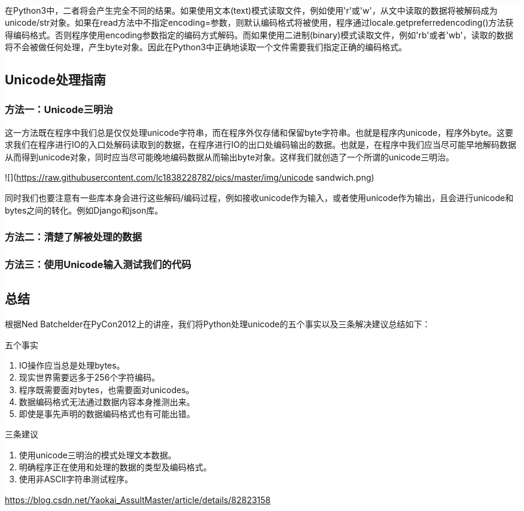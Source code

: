 在Python3中，二者将会产生完全不同的结果。如果使用文本(text)模式读取文件，例如使用'r'或'w'，从文中读取的数据将被解码成为unicode/str对象。如果在read方法中不指定encoding=参数，则默认编码格式将被使用，程序通过locale.getpreferredencoding()方法获得编码格式。否则程序使用encoding参数指定的编码方式解码。而如果使用二进制(binary)模式读取文件，例如'rb'或者'wb'，读取的数据将不会被做任何处理，产生byte对象。因此在Python3中正确地读取一个文件需要我们指定正确的编码格式。

## Unicode处理指南

### 方法一：Unicode三明治

这一方法既在程序中我们总是仅仅处理unicode字符串，而在程序外仅存储和保留byte字符串。也就是程序内unicode，程序外byte。这要求我们在程序进行IO的入口处解码读取到的数据，在程序进行IO的出口处编码输出的数据。也就是，在程序中我们应当尽可能早地解码数据从而得到unicode对象，同时应当尽可能晚地编码数据从而输出byte对象。这样我们就创造了一个所谓的unicode三明治。

![](https://raw.githubusercontent.com/lc1838228782/pics/master/img/unicode sandwich.png)

同时我们也要注意有一些库本身会进行这些解码/编码过程，例如接收unicode作为输入，或者使用unicode作为输出，且会进行unicode和bytes之间的转化。例如Django和json库。

### 方法二：清楚了解被处理的数据

### 方法三：使用Unicode输入测试我们的代码

## 总结

根据Ned Batchelder在PyCon2012上的讲座，我们将Python处理unicode的五个事实以及三条解决建议总结如下：

五个事实

1. IO操作应当总是处理bytes。
2. 现实世界需要远多于256个字符编码。
3. 程序既需要面对bytes，也需要面对unicodes。
4. 数据编码格式无法通过数据内容本身推测出来。
5. 即使是事先声明的数据编码格式也有可能出错。

三条建议

1. 使用unicode三明治的模式处理文本数据。
2. 明确程序正在使用和处理的数据的类型及编码格式。
3. 使用非ASCII字符串测试程序。



https://blog.csdn.net/Yaokai_AssultMaster/article/details/82823158